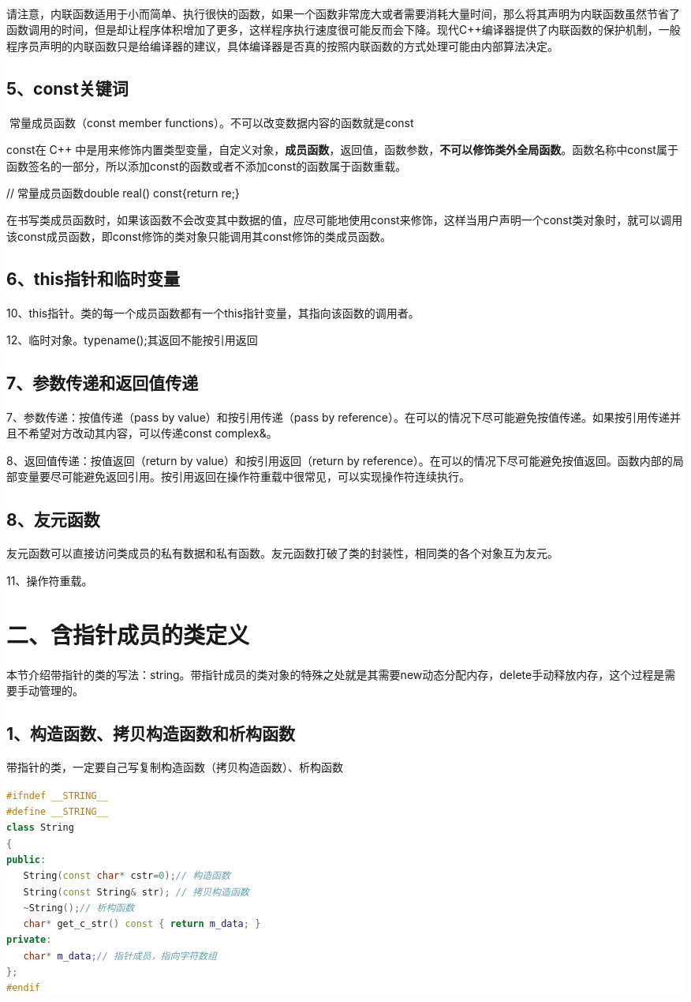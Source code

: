 ​		请注意，内联函数适用于小而简单、执行很快的函数，如果一个函数非常庞大或者需要消耗大量时间，那么将其声明为内联函数虽然节省了函数调用的时间，但是却让程序体积增加了更多，这样程序执行速度很可能反而会下降。现代C++编译器提供了内联函数的保护机制，一般程序员声明的内联函数只是给编译器的建议，具体编译器是否真的按照内联函数的方式处理可能由内部算法决定。

## 5、const关键词

​       常量成员函数（const member functions）。不可以改变数据内容的函数就是const

const在 C++ 中是用来修饰内置类型变量，自定义对象，**成员函数**，返回值，函数参数，**不可以修饰类外全局函数**。函数名称中const属于函数签名的一部分，所以添加const的函数或者不添加const的函数属于函数重载。

// 常量成员函数double real() const{return re;}

在书写类成员函数时，如果该函数不会改变其中数据的值，应尽可能地使用const来修饰，这样当用户声明一个const类对象时，就可以调用该const成员函数，即const修饰的类对象只能调用其const修饰的类成员函数。

## 6、this指针和临时变量

10、this指针。类的每一个成员函数都有一个this指针变量，其指向该函数的调用者。		

12、临时对象。typename();其返回不能按引用返回

## 7、参数传递和返回值传递

7、参数传递：按值传递（pass by value）和按引用传递（pass by reference）。在可以的情况下尽可能避免按值传递。如果按引用传递并且不希望对方改动其内容，可以传递const complex&。

8、返回值传递：按值返回（return by value）和按引用返回（return by reference）。在可以的情况下尽可能避免按值返回。函数内部的局部变量要尽可能避免返回引用。按引用返回在操作符重载中很常见，可以实现操作符连续执行。

## 8、友元函数

友元函数可以直接访问类成员的私有数据和私有函数。友元函数打破了类的封装性，相同类的各个对象互为友元。



11、操作符重载。

# 二、含指针成员的类定义

​		本节介绍带指针的类的写法：string。带指针成员的类对象的特殊之处就是其需要new动态分配内存，delete手动释放内存，这个过程是需要手动管理的。

## 1、构造函数、拷贝构造函数和析构函数

带指针的类，一定要自己写复制构造函数（拷贝构造函数）、析构函数

```c++
#ifndef __STRING__
#define __STRING__
class String
{
public:                                 
   String(const char* cstr=0);// 构造函数                  
   String(const String& str); // 拷贝构造函数     
   ~String();// 析构函数                                    
   char* get_c_str() const { return m_data; }
private:
   char* m_data;// 指针成员，指向字符数组
};
#endif
```
